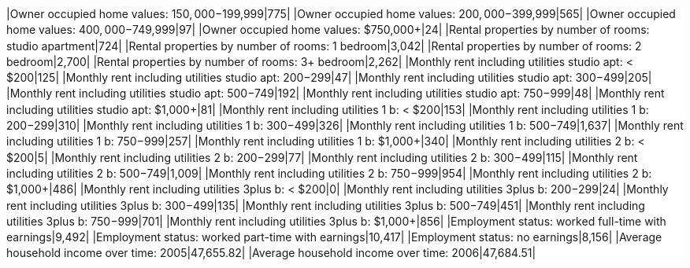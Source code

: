 |Owner occupied home values: $150,000-$199,999|775|
|Owner occupied home values: $200,000-$399,999|565|
|Owner occupied home values: $400,000-$749,999|97|
|Owner occupied home values: $750,000+|24|
|Rental properties by number of rooms: studio apartment|724|
|Rental properties by number of rooms: 1 bedroom|3,042|
|Rental properties by number of rooms: 2 bedroom|2,700|
|Rental properties by number of rooms: 3+ bedroom|2,262|
|Monthly rent including utilities studio apt: < $200|125|
|Monthly rent including utilities studio apt: $200-$299|47|
|Monthly rent including utilities studio apt: $300-$499|205|
|Monthly rent including utilities studio apt: $500-$749|192|
|Monthly rent including utilities studio apt: $750-$999|48|
|Monthly rent including utilities studio apt: $1,000+|81|
|Monthly rent including utilities 1 b: < $200|153|
|Monthly rent including utilities 1 b: $200-$299|310|
|Monthly rent including utilities 1 b: $300-$499|326|
|Monthly rent including utilities 1 b: $500-$749|1,637|
|Monthly rent including utilities 1 b: $750-$999|257|
|Monthly rent including utilities 1 b: $1,000+|340|
|Monthly rent including utilities 2 b: < $200|5|
|Monthly rent including utilities 2 b: $200-$299|77|
|Monthly rent including utilities 2 b: $300-$499|115|
|Monthly rent including utilities 2 b: $500-$749|1,009|
|Monthly rent including utilities 2 b: $750-$999|954|
|Monthly rent including utilities 2 b: $1,000+|486|
|Monthly rent including utilities 3plus b: < $200|0|
|Monthly rent including utilities 3plus b: $200-$299|24|
|Monthly rent including utilities 3plus b: $300-$499|135|
|Monthly rent including utilities 3plus b: $500-$749|451|
|Monthly rent including utilities 3plus b: $750-$999|701|
|Monthly rent including utilities 3plus b: $1,000+|856|
|Employment status: worked full-time with earnings|9,492|
|Employment status: worked part-time with earnings|10,417|
|Employment status: no earnings|8,156|
|Average household income over time: 2005|47,655.82|
|Average household income over time: 2006|47,684.51|